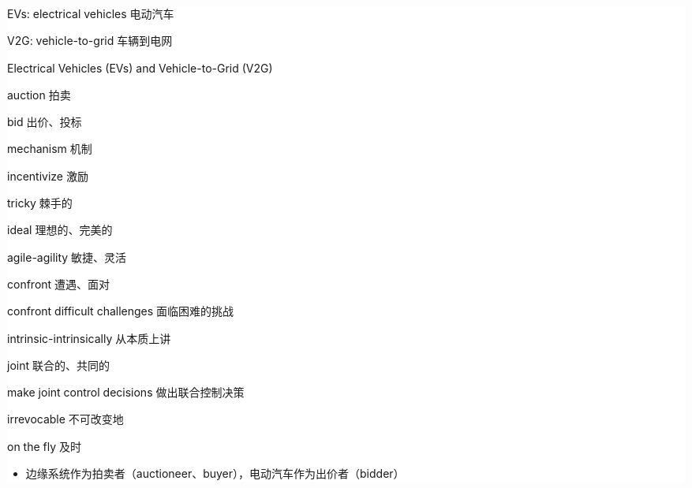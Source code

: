EVs: electrical vehicles 电动汽车

V2G: vehicle-to-grid 车辆到电网

Electrical Vehicles (EVs) and Vehicle-to-Grid (V2G)

auction 拍卖

bid 出价、投标

mechanism 机制

incentivize 激励

tricky 棘手的

ideal 理想的、完美的

agile-agility 敏捷、灵活

confront 遭遇、面对

confront difficult challenges 面临困难的挑战

intrinsic-intrinsically 从本质上讲

joint 联合的、共同的

make joint control decisions 做出联合控制决策

irrevocable 不可改变地

on the fly 及时

- 边缘系统作为拍卖者（auctioneer、buyer），电动汽车作为出价者（bidder）